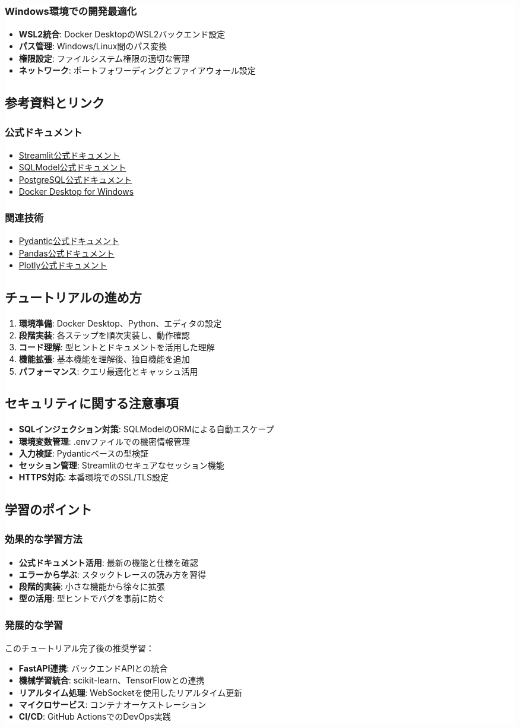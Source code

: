 ### Windows環境での開発最適化
- **WSL2統合**: Docker DesktopのWSL2バックエンド設定
- **パス管理**: Windows/Linux間のパス変換
- **権限設定**: ファイルシステム権限の適切な管理
- **ネットワーク**: ポートフォワーディングとファイアウォール設定

## 参考資料とリンク

### 公式ドキュメント
- [Streamlit公式ドキュメント](https://docs.streamlit.io/)
- [SQLModel公式ドキュメント](https://sqlmodel.tiangolo.com/)
- [PostgreSQL公式ドキュメント](https://www.postgresql.org/docs/)
- [Docker Desktop for Windows](https://docs.docker.com/desktop/windows/)

### 関連技術
- [Pydantic公式ドキュメント](https://docs.pydantic.dev/)
- [Pandas公式ドキュメント](https://pandas.pydata.org/docs/)
- [Plotly公式ドキュメント](https://plotly.com/python/)

## チュートリアルの進め方

1. **環境準備**: Docker Desktop、Python、エディタの設定
2. **段階実装**: 各ステップを順次実装し、動作確認
3. **コード理解**: 型ヒントとドキュメントを活用した理解
4. **機能拡張**: 基本機能を理解後、独自機能を追加
5. **パフォーマンス**: クエリ最適化とキャッシュ活用

## セキュリティに関する注意事項

- **SQLインジェクション対策**: SQLModelのORMによる自動エスケープ
- **環境変数管理**: .envファイルでの機密情報管理
- **入力検証**: Pydanticベースの型検証
- **セッション管理**: Streamlitのセキュアなセッション機能
- **HTTPS対応**: 本番環境でのSSL/TLS設定

## 学習のポイント

### 効果的な学習方法
- **公式ドキュメント活用**: 最新の機能と仕様を確認
- **エラーから学ぶ**: スタックトレースの読み方を習得
- **段階的実装**: 小さな機能から徐々に拡張
- **型の活用**: 型ヒントでバグを事前に防ぐ

### 発展的な学習
このチュートリアル完了後の推奨学習：
- **FastAPI連携**: バックエンドAPIとの統合
- **機械学習統合**: scikit-learn、TensorFlowとの連携
- **リアルタイム処理**: WebSocketを使用したリアルタイム更新
- **マイクロサービス**: コンテナオーケストレーション
- **CI/CD**: GitHub ActionsでのDevOps実践
